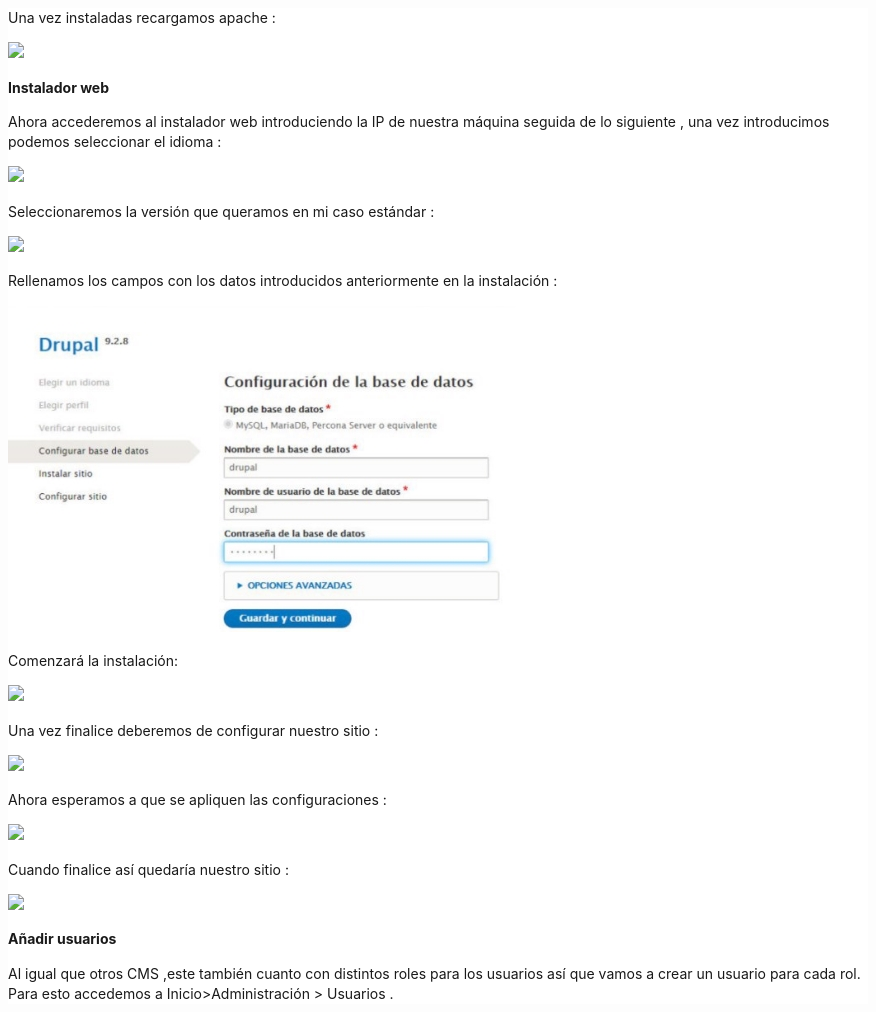 Una vez instaladas recargamos apache :

![](/assets/images/aw/drupal/Aspose.Words.c0d04704-8ca1-45a6-90e8-8e84c8cfc05e.017.png)

**Instalador web**

Ahora accederemos al instalador web introduciendo la IP de nuestra máquina seguida de lo siguiente , una vez introducimos podemos seleccionar el idioma :

![](/assets/images/aw/drupal/Aspose.Words.c0d04704-8ca1-45a6-90e8-8e84c8cfc05e.018.png)

Seleccionaremos la versión que queramos en mi caso estándar :

![](/assets/images/aw/drupal/Aspose.Words.c0d04704-8ca1-45a6-90e8-8e84c8cfc05e.019.png)

Rellenamos los campos con los datos introducidos anteriormente en la instalación :

![](/assets/images/aw/drupal/Aspose.Words.c0d04704-8ca1-45a6-90e8-8e84c8cfc05e.020.jpeg)

Comenzará la instalación:

![](/assets/images/aw/drupal/Aspose.Words.c0d04704-8ca1-45a6-90e8-8e84c8cfc05e.021.png)

Una vez finalice deberemos de configurar nuestro sitio :

![](/assets/images/aw/drupal/Aspose.Words.c0d04704-8ca1-45a6-90e8-8e84c8cfc05e.022.png)

Ahora esperamos a que se apliquen las configuraciones :

![](/assets/images/aw/drupal/Aspose.Words.c0d04704-8ca1-45a6-90e8-8e84c8cfc05e.023.png)

Cuando finalice así quedaría nuestro sitio :

![](/assets/images/aw/drupal/Aspose.Words.c0d04704-8ca1-45a6-90e8-8e84c8cfc05e.024.png)

**Añadir usuarios**

Al igual que otros CMS ,este también cuanto con distintos roles para los usuarios así que vamos a crear un usuario para cada rol. Para esto accedemos a Inicio>Administración > Usuarios .       
